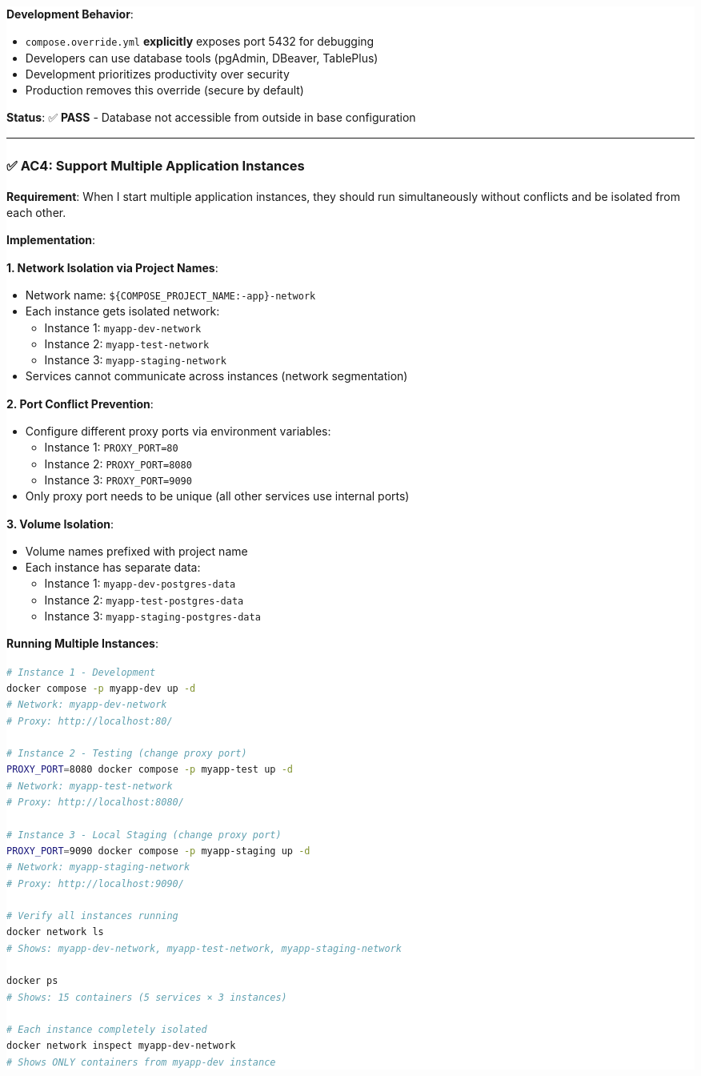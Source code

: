 **Development Behavior**:
- `compose.override.yml` **explicitly** exposes port 5432 for debugging
- Developers can use database tools (pgAdmin, DBeaver, TablePlus)
- Development prioritizes productivity over security
- Production removes this override (secure by default)

**Status**: ✅ **PASS** - Database not accessible from outside in base configuration

---

### ✅ AC4: Support Multiple Application Instances

**Requirement**: When I start multiple application instances, they should run simultaneously without conflicts and be isolated from each other.

**Implementation**:

**1. Network Isolation via Project Names**:
- Network name: `${COMPOSE_PROJECT_NAME:-app}-network`
- Each instance gets isolated network:
  - Instance 1: `myapp-dev-network`
  - Instance 2: `myapp-test-network`
  - Instance 3: `myapp-staging-network`
- Services cannot communicate across instances (network segmentation)

**2. Port Conflict Prevention**:
- Configure different proxy ports via environment variables:
  - Instance 1: `PROXY_PORT=80`
  - Instance 2: `PROXY_PORT=8080`
  - Instance 3: `PROXY_PORT=9090`
- Only proxy port needs to be unique (all other services use internal ports)

**3. Volume Isolation**:
- Volume names prefixed with project name
- Each instance has separate data:
  - Instance 1: `myapp-dev-postgres-data`
  - Instance 2: `myapp-test-postgres-data`
  - Instance 3: `myapp-staging-postgres-data`

**Running Multiple Instances**:

```bash
# Instance 1 - Development
docker compose -p myapp-dev up -d
# Network: myapp-dev-network
# Proxy: http://localhost:80/

# Instance 2 - Testing (change proxy port)
PROXY_PORT=8080 docker compose -p myapp-test up -d
# Network: myapp-test-network
# Proxy: http://localhost:8080/

# Instance 3 - Local Staging (change proxy port)
PROXY_PORT=9090 docker compose -p myapp-staging up -d
# Network: myapp-staging-network
# Proxy: http://localhost:9090/

# Verify all instances running
docker network ls
# Shows: myapp-dev-network, myapp-test-network, myapp-staging-network

docker ps
# Shows: 15 containers (5 services × 3 instances)

# Each instance completely isolated
docker network inspect myapp-dev-network
# Shows ONLY containers from myapp-dev instance
```